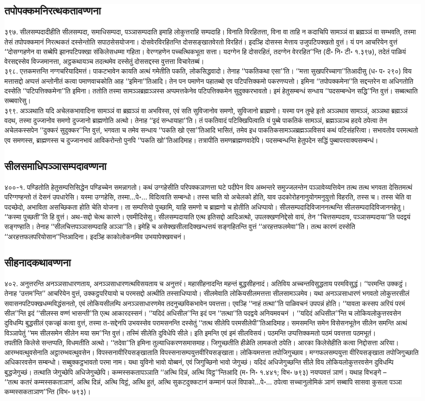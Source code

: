 
## तपोपक्कमनिरत्थकतावण्णना

३९७. सीलसम्पदादीहीति सीलसम्पदा, समाधिसम्पदा, पञ्ञासम्पदाति इमाहि लोकुत्तराहि सम्पदाहि। विनाति विरहितत्ता, विना वा ताहि न कदाचिपि सामञ्ञं वा ब्रह्मञ्ञं वा सम्भवति, तस्मा तेसं तपोपक्कमानं निरत्थकतं दस्सेन्तोति सपाठसेसयोजना। दोसवेरविरहितन्ति दोससङ्खातवेरतो विरहितं। इदञ्हि दोसस्स मेत्ताय उजुपटिपक्खतो वुत्तं। यं पन आचरियेन वुत्तं ‘‘दोसग्गहणेन वा सब्बेपि झानपटिपक्खा संकिलेसधम्मा गहिता। वेरग्गहणेन पच्चत्थिकभूता सत्ता। यदग्गेन हि दोसरहितं, तदग्गेन वेररहित’’न्ति (दी॰ नि॰ टी॰ १.३९७), तदेतं पाळियं वेरसद्दस्सेव विज्जमानत्ता, अट्ठकथायञ्च तदत्थमेव दस्सेतुं दोससद्दस्स वुत्तत्ता विचारेतब्बं।  
३९८. एत्तकमत्तन्ति नग्गचरियादिमत्तं। पाकटभावेन कायति अत्थं गमेतीति पकति, लोकसिद्धवादो। तेनाह ‘‘पकतिकथा एसा’’ति। ‘‘मत्ता सुखपरिच्चागा’’तिआदीसु (ध॰ प॰ २९०) विय मत्तासद्दो अप्पत्तं अन्तोनीतं कत्वा पमाणवाचकोति आह ‘‘इमिना’’तिआदि। तेन पन पमाणेन पहातब्बो एव पटिपत्तिक्कमो पकरणप्पत्तो। इमिना ‘‘तपोपक्कमेना’’ति सद्दन्तरेन वा अधिगतोति दस्सेति ‘‘पटिपत्तिक्कमेना’’ति इमिना। ततोति तस्मा सामञ्ञब्रह्मञ्ञस्स अप्पमत्तकेनेव पटिपत्तिक्कमेन सुदुक्करभावतो। इमं हेतुसम्बन्धं सन्धाय ‘‘पदसम्बन्धेन सद्धि’’न्ति वुत्तं। सब्बत्थाति सब्बवारेसु।  
३९९. अञ्ञथाति यदि अचेलकभावादिना सामञ्ञं वा ब्रह्मञ्ञं वा अभविस्स, एवं सति सुविजानोव समणो, सुविजानो ब्राह्मणो। यस्मा पन तुम्हे इतो अञ्ञथाव सामञ्ञं, अञ्ञथा ब्रह्मञ्ञं वदथ, तस्मा दुज्जानोव समणो दुज्जानो ब्राह्मणोति अत्थो। तेनाह ‘‘इदं सन्धायाहा’’ति। तं पकतिवादं पटिक्खिपित्वाति यं पुब्बे पाकतिकं सामञ्ञं, ब्रह्मञ्ञञ्च हदये ठपेत्वा तेन अचेलकस्सपेन ‘‘दुक्करं सुदुक्कर’’न्ति वुत्तं, भगवता च तमेव सन्धाय ‘‘पकति खो एसा’’तिआदि भासितं, तमेव इध पाकतिकसामञ्ञब्रह्मञ्ञविसयं कथं पटिसंहरित्वा। सभावतोव परमत्थतो एव समणस्स, ब्राह्मणस्स च दुज्जानभावं आविकरोन्तो पुनपि ‘‘पकति खो’’तिआदिमाह। तत्रापीति समणब्राह्मणवादेपि। पदसम्बन्धन्ति हेतुपदेन सद्धिं पुब्बापरवाक्यसम्बन्धं।  


## सीलसमाधिपञ्ञासम्पदावण्णना

४००-१. पण्डितोति हेतुसम्पत्तिसिद्धेन पण्डिच्चेन समन्नागतो। कथं उग्गहेसीति परिपक्कञाणत्ता घटे पदीपेन विय अब्भन्तरे समुज्जलन्तेन पञ्ञावेय्यत्तियेन तत्थ तत्थ भगवता देसितमत्थं परिग्गण्हन्तो तं देसनं उपधारेसि। यस्मा उग्गहेसि, तस्मा…पे॰… विदित्वाति सम्बन्धो। तस्स चाति यो अचेलको होति, याव उदकोरोहनानुयोगमनुयुत्तो विहरति, तस्स च। तस्स चेति वा पदच्छेदो, अभाविता असच्छिकता होति चेति योजना। ता सम्पत्तियो पुच्छामि, याहि समणो च ब्राह्मणो च होतीति अधिप्पायो। सीलसम्पदादिविजाननत्थन्ति सीलसम्पदादिविजाननहेतु। ‘‘कस्मा पुच्छती’’ति हि वुत्तं। अथ-सद्दो चेत्थ कारणे। एवमीदिसेसु। सीलसम्पदायाति एत्थ इतिसद्दो आदिअत्थो, उपलक्खणनिद्देसो वायं, तेन ‘‘चित्तसम्पदाय, पञ्ञासम्पदाया’’ति पदद्वयं सङ्गण्हाति। तेनाह ‘‘सीलचित्तपञ्ञासम्पदाहि अञ्ञा’’ति। इमेहि च असेक्खसीलादिक्खन्धत्तयं सङ्गहितन्ति वुत्तं ‘‘अरहत्तफलमेवा’’ति। तत्थ कारणं दस्सेति ‘‘अरहत्तफलपरियोसान’’न्तिआदिना। इदञ्हि काकोलोकनमिव उभयापेक्खवचनं।  


## सीहनादकथावण्णना

४०२. अनुत्तरन्ति अनञ्ञसाधारणताय, अनञ्ञसाधारणत्थविसयताय च अनुत्तरं। महासीहनादन्ति महन्तं बुद्धसीहनादं। अतिविय अच्चन्तविसुद्धताय परमविसुद्धं। ‘‘परमन्ति उक्कट्ठं। तेनाह ‘उत्तम’न्ति’’ आचरियेन वुत्तं, उक्कट्ठपरियायो च परमसद्दो अत्थीति तस्साधिप्पायो। सीलमेवाति लोकियसीलमत्तत्ता सीलसामञ्ञमेव। यथा अनञ्ञसाधारणं भगवतो लोकुत्तरसीलं सवासनपटिपक्खधम्मविद्धंसनतो, एवं लोकियसीलम्पि अनञ्ञसाधारणमेव तदनुच्छविकभावेन पवत्तत्ता। एवञ्हि ‘‘नाहं तत्था’’ति पाळिवचनं उपपन्नं होति। ‘‘यावता कस्सप अरियं परमं सील’’न्ति इदं ‘‘सीलस्स वण्णं भासन्ती’’ति एत्थ आकारदस्सनं। ‘‘यदिदं अधिसील’’न्ति इदं पन ‘‘तत्था’’ति पदद्वये अनियमवचनं । ‘‘यदिदं अधिसील’’न्ति च लोकियलोकुत्तरवसेन दुविधम्पि बुद्धसीलं एकज्झं कत्वा वुत्तं, तस्मा त-सद्देनपि उभयस्सेव परामसनन्ति दस्सेतुं ‘‘तत्थ सीलेपि परमसीलेपी’’तिआदिमाह। समसमन्ति समेन विसेसनभूतेन सीलेन समन्ति अत्थं विञ्ञापेतुं ‘‘मम सीलसमेन सीलेन मया सम’’न्ति वुत्तं। तस्मिं सीलेति दुविधेपि सीले। इति इमन्ति एवं इमं सीलविसयं। पठमन्ति उप्पत्तिक्कमतो पठमं पवत्तत्ता पठमभूतं।  
तपतीति किलेसे सन्तप्पति, विधमतीति अत्थो। ‘‘तदेवा’’ति इमिना तुल्याधिकरणसमासमाह। जिगुच्छतीति हीळेति लामकतो ठपेति। आरका किलेसेहीति कत्वा निद्दोसत्ता अरिया। आरम्भवत्थुवसेनाति अट्ठारम्भवत्थुवसेन। विपस्सनावीरियसङ्खाताति विपस्सनासम्पयुत्तवीरियसङ्खाता। लोकियमत्तत्ता तपोजिगुच्छाव। मग्गफलसम्पयुत्ता वीरियसङ्खाता तपोजिगुच्छाति अधिकारवसेन सम्बन्धो। सब्बुक्कट्ठभावतो परमा नाम। यथा युविनो भावो योब्बनं, एवं जिगुच्छिनो भावो जेगुच्छं। यदिदं अधिजेगुच्छन्ति सीले विय लोकियलोकुत्तरवसेन दुविधम्पि बुद्धजेगुच्छं। तत्थाति जेगुच्छेपि अधिजेगुच्छेपि। कम्मस्सकतापञ्ञाति ‘‘अत्थि दिन्नं, अत्थि यिट्ठ’’न्तिआदि (म॰ नि॰ १.४४१; विभ॰ ७९३) नयप्पवत्तं ञाणं। यथाह विभङ्गे –  
‘‘तत्थ कतरं कम्मस्सकताञाणं, अत्थि दिन्नं, अत्थि यिट्ठं, अत्थि हुतं, अत्थि सुकटदुक्कटानं कम्मानं फलं विपाको…पे॰… ठपेत्वा सच्चानुलोमिकं ञाणं सब्बापि सासवा कुसला पञ्ञा कम्मस्सकताञाण’’न्ति (विभ॰ ७९३)।  